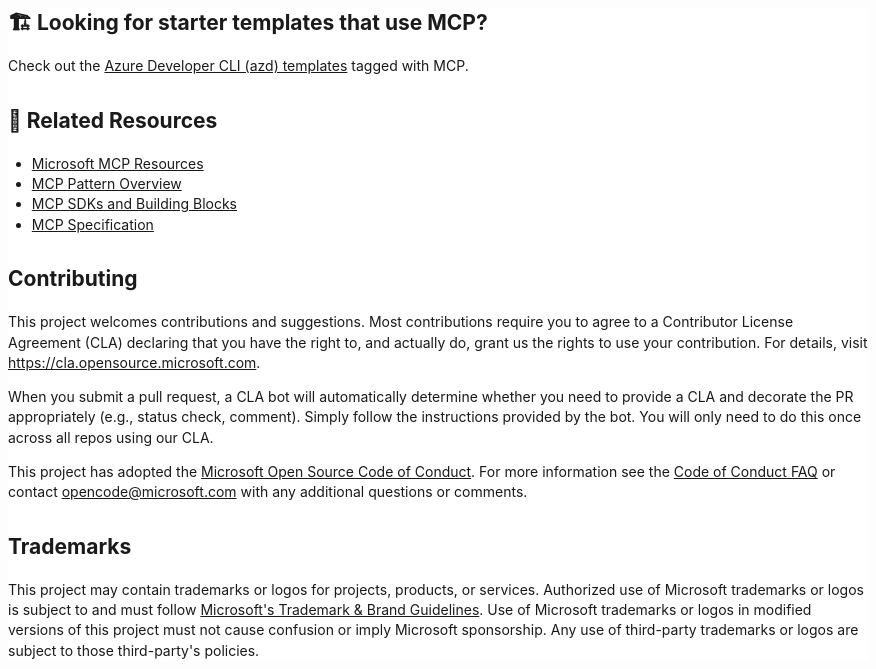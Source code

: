

## 🏗️ Looking for starter templates that use MCP? 
Check out the [Azure Developer CLI (azd) templates](https://azure.github.io/awesome-azd/?tags=mcp) tagged with MCP.

## 📎 Related Resources
- [Microsoft MCP Resources](https://github.com/microsoft/mcp/tree/main/Resources)
- [MCP Pattern Overview](https://modelcontextprotocol.io/introduction)
- [MCP SDKs and Building Blocks](https://modelcontextprotocol.io/sdk)
- [MCP Specification](https://spec.modelcontextprotocol.io/specification/)

## Contributing

This project welcomes contributions and suggestions. Most contributions require you to agree to a
Contributor License Agreement (CLA) declaring that you have the right to, and actually do, grant us
the rights to use your contribution. For details, visit https://cla.opensource.microsoft.com.

When you submit a pull request, a CLA bot will automatically determine whether you need to provide
a CLA and decorate the PR appropriately (e.g., status check, comment). Simply follow the instructions
provided by the bot. You will only need to do this once across all repos using our CLA.

This project has adopted the [Microsoft Open Source Code of Conduct](https://opensource.microsoft.com/codeofconduct/).
For more information see the [Code of Conduct FAQ](https://opensource.microsoft.com/codeofconduct/faq/) or
contact [opencode@microsoft.com](mailto:opencode@microsoft.com) with any additional questions or comments.

## Trademarks

This project may contain trademarks or logos for projects, products, or services. Authorized use of Microsoft
trademarks or logos is subject to and must follow
[Microsoft's Trademark & Brand Guidelines](https://www.microsoft.com/legal/intellectualproperty/trademarks/usage/general).
Use of Microsoft trademarks or logos in modified versions of this project must not cause confusion or imply Microsoft sponsorship.
Any use of third-party trademarks or logos are subject to those third-party's policies.
